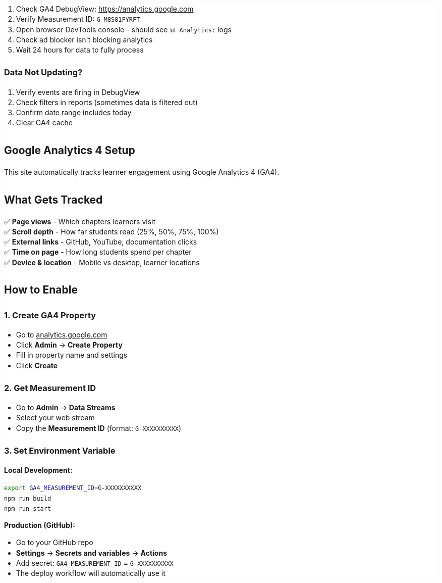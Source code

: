 1. Check GA4 DebugView: https://analytics.google.com
2. Verify Measurement ID: `G-M8S81FYRFT`
3. Open browser DevTools console - should see `📊 Analytics:` logs
4. Check ad blocker isn't blocking analytics
5. Wait 24 hours for data to fully process

### Data Not Updating?

1. Verify events are firing in DebugView
2. Check filters in reports (sometimes data is filtered out)
3. Confirm date range includes today
4. Clear GA4 cache

## Google Analytics 4 Setup

This site automatically tracks learner engagement using Google Analytics 4 (GA4).

## What Gets Tracked

✅ **Page views** - Which chapters learners visit  
✅ **Scroll depth** - How far students read (25%, 50%, 75%, 100%)  
✅ **External links** - GitHub, YouTube, documentation clicks  
✅ **Time on page** - How long students spend per chapter  
✅ **Device & location** - Mobile vs desktop, learner locations  

## How to Enable

### 1. Create GA4 Property

- Go to [analytics.google.com](https://analytics.google.com)
- Click **Admin** → **Create Property**
- Fill in property name and settings
- Click **Create**

### 2. Get Measurement ID

- Go to **Admin** → **Data Streams**
- Select your web stream
- Copy the **Measurement ID** (format: `G-XXXXXXXXXX`)

### 3. Set Environment Variable

**Local Development:**
```bash
export GA4_MEASUREMENT_ID=G-XXXXXXXXXX
npm run build
npm run start
```

**Production (GitHub):**
- Go to your GitHub repo
- **Settings** → **Secrets and variables** → **Actions**
- Add secret: `GA4_MEASUREMENT_ID` = `G-XXXXXXXXXX`
- The deploy workflow will automatically use it
